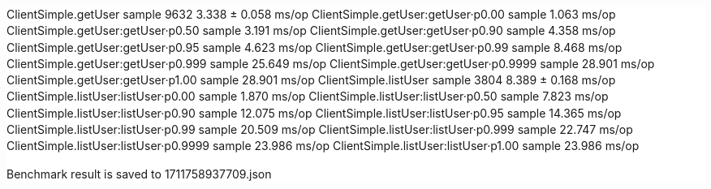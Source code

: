 ClientSimple.getUser                        sample   9632   3.338 ± 0.058   ms/op
ClientSimple.getUser:getUser·p0.00          sample          1.063           ms/op
ClientSimple.getUser:getUser·p0.50          sample          3.191           ms/op
ClientSimple.getUser:getUser·p0.90          sample          4.358           ms/op
ClientSimple.getUser:getUser·p0.95          sample          4.623           ms/op
ClientSimple.getUser:getUser·p0.99          sample          8.468           ms/op
ClientSimple.getUser:getUser·p0.999         sample         25.649           ms/op
ClientSimple.getUser:getUser·p0.9999        sample         28.901           ms/op
ClientSimple.getUser:getUser·p1.00          sample         28.901           ms/op
ClientSimple.listUser                       sample   3804   8.389 ± 0.168   ms/op
ClientSimple.listUser:listUser·p0.00        sample          1.870           ms/op
ClientSimple.listUser:listUser·p0.50        sample          7.823           ms/op
ClientSimple.listUser:listUser·p0.90        sample         12.075           ms/op
ClientSimple.listUser:listUser·p0.95        sample         14.365           ms/op
ClientSimple.listUser:listUser·p0.99        sample         20.509           ms/op
ClientSimple.listUser:listUser·p0.999       sample         22.747           ms/op
ClientSimple.listUser:listUser·p0.9999      sample         23.986           ms/op
ClientSimple.listUser:listUser·p1.00        sample         23.986           ms/op

Benchmark result is saved to 1711758937709.json
